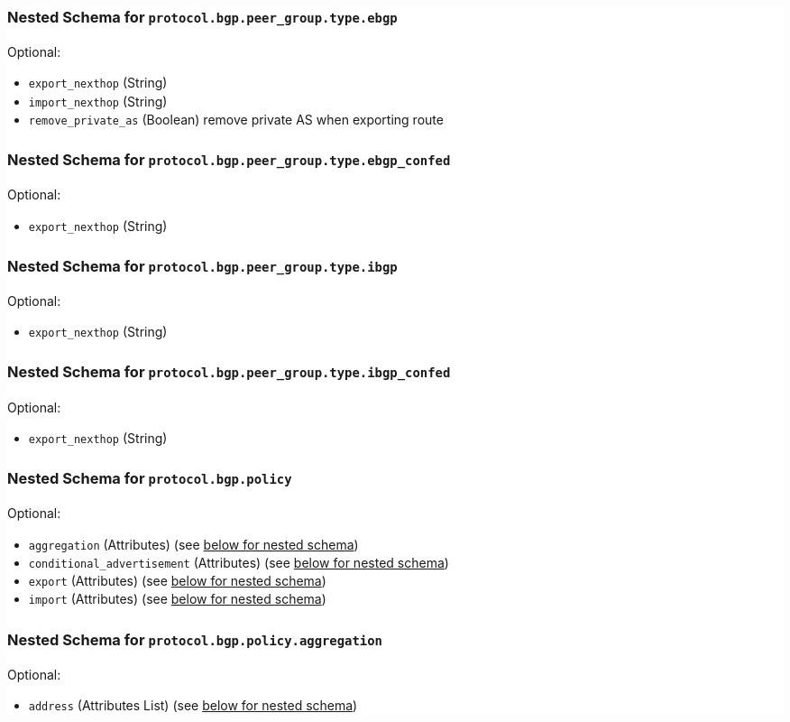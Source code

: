 <a id="nestedatt--protocol--bgp--peer_group--type--ebgp"></a>

### Nested Schema for `protocol.bgp.peer_group.type.ebgp`

Optional:

- `export_nexthop` (String)
- `import_nexthop` (String)
- `remove_private_as` (Boolean) remove private AS when exporting route

<a id="nestedatt--protocol--bgp--peer_group--type--ebgp_confed"></a>

### Nested Schema for `protocol.bgp.peer_group.type.ebgp_confed`

Optional:

- `export_nexthop` (String)

<a id="nestedatt--protocol--bgp--peer_group--type--ibgp"></a>

### Nested Schema for `protocol.bgp.peer_group.type.ibgp`

Optional:

- `export_nexthop` (String)

<a id="nestedatt--protocol--bgp--peer_group--type--ibgp_confed"></a>

### Nested Schema for `protocol.bgp.peer_group.type.ibgp_confed`

Optional:

- `export_nexthop` (String)

<a id="nestedatt--protocol--bgp--policy"></a>

### Nested Schema for `protocol.bgp.policy`

Optional:

- `aggregation` (Attributes) (see [below for nested schema](#nestedatt--protocol--bgp--policy--aggregation))
- `conditional_advertisement` (Attributes) (see [below for nested schema](#nestedatt--protocol--bgp--policy--conditional_advertisement))
- `export` (Attributes) (see [below for nested schema](#nestedatt--protocol--bgp--policy--export))
- `import` (Attributes) (see [below for nested schema](#nestedatt--protocol--bgp--policy--import))

<a id="nestedatt--protocol--bgp--policy--aggregation"></a>

### Nested Schema for `protocol.bgp.policy.aggregation`

Optional:

- `address` (Attributes List) (see [below for nested schema](#nestedatt--protocol--bgp--policy--aggregation--address))
